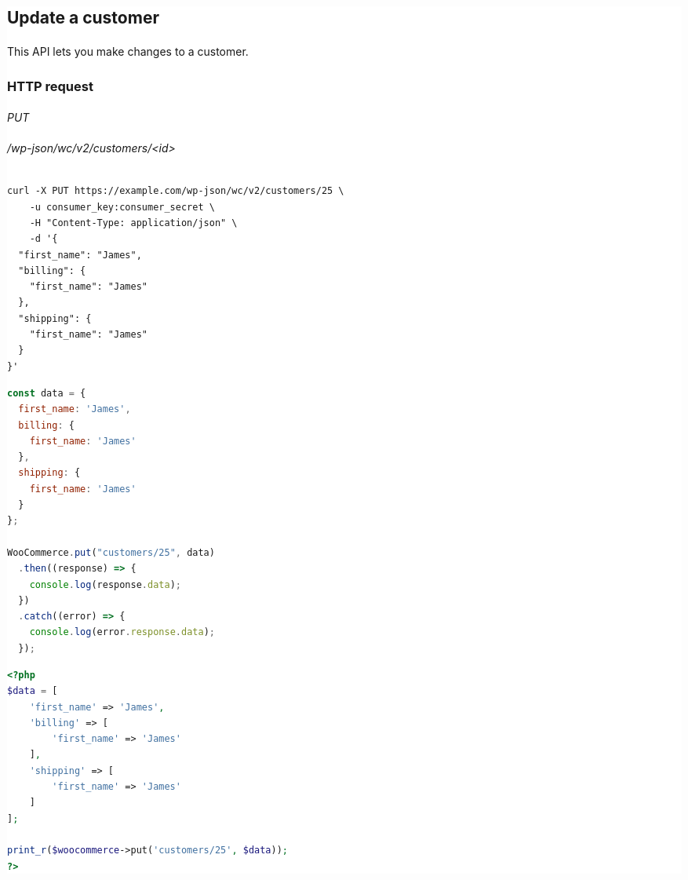 ## Update a customer ##

This API lets you make changes to a customer.

### HTTP request ###

<div class="api-endpoint">
	<div class="endpoint-data">
		<i class="label label-put">PUT</i>
		<h6>/wp-json/wc/v2/customers/&lt;id&gt;</h6>
	</div>
</div>

```shell
curl -X PUT https://example.com/wp-json/wc/v2/customers/25 \
	-u consumer_key:consumer_secret \
	-H "Content-Type: application/json" \
	-d '{
  "first_name": "James",
  "billing": {
    "first_name": "James"
  },
  "shipping": {
    "first_name": "James"
  }
}'
```

```javascript
const data = {
  first_name: 'James',
  billing: {
    first_name: 'James'
  },
  shipping: {
    first_name: 'James'
  }
};

WooCommerce.put("customers/25", data)
  .then((response) => {
    console.log(response.data);
  })
  .catch((error) => {
    console.log(error.response.data);
  });
```

```php
<?php 
$data = [
    'first_name' => 'James',
    'billing' => [
        'first_name' => 'James'
    ],
    'shipping' => [
        'first_name' => 'James'
    ]
];

print_r($woocommerce->put('customers/25', $data));
?>
```
